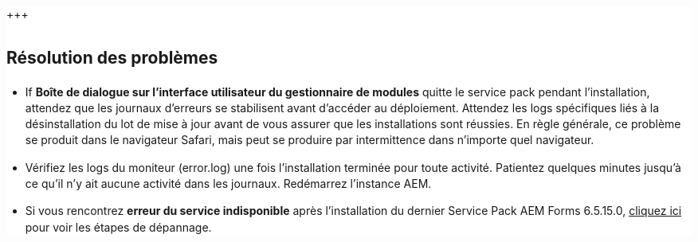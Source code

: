 +++

## Résolution des problèmes

* If **Boîte de dialogue sur l’interface utilisateur du gestionnaire de modules** quitte le service pack pendant l’installation, attendez que les journaux d’erreurs se stabilisent avant d’accéder au déploiement. Attendez les logs spécifiques liés à la désinstallation du lot de mise à jour avant de vous assurer que les installations sont réussies. En règle générale, ce problème se produit dans le navigateur Safari, mais peut se produire par intermittence dans n’importe quel navigateur.

* Vérifiez les logs du moniteur (error.log) une fois l’installation terminée pour toute activité. Patientez quelques minutes jusqu’à ce qu’il n’y ait aucune activité dans les journaux. Redémarrez l’instance AEM.

* Si vous rencontrez **erreur du service indisponible** après l’installation du dernier Service Pack AEM Forms 6.5.15.0, [cliquez ici](/help/forms/using/aem-service-pack-installation-solution.md) pour voir les étapes de dépannage.
